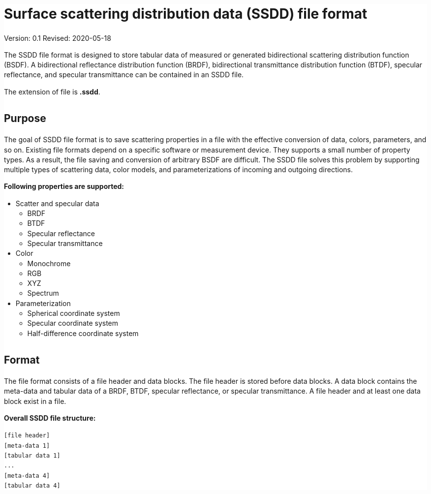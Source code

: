 # Surface scattering distribution data (SSDD) file format

Version: 0.1
Revised: 2020-05-18

The SSDD file format is designed to store tabular data of measured or generated bidirectional scattering distribution function (BSDF). A bidirectional reflectance distribution function (BRDF), bidirectional transmittance distribution function (BTDF), specular reflectance, and specular transmittance can be contained in an SSDD file.

The extension of file is **.ssdd**.

## Purpose

The goal of SSDD file format is to save scattering properties in a file with the effective conversion of data, colors, parameters, and so on. Existing file formats depend on a specific software or measurement device. They supports a small number of property types. As a result, the file saving and conversion of arbitrary BSDF are difficult. The SSDD file solves this problem by supporting multiple types of scattering data, color models, and parameterizations of incoming and outgoing directions.

**Following properties are supported:**

- Scatter and specular data
  - BRDF
  - BTDF
  - Specular reflectance
  - Specular transmittance
- Color
  - Monochrome
  - RGB
  - XYZ
  - Spectrum
- Parameterization
  - Spherical coordinate system
  - Specular coordinate system
  - Half-difference coordinate system

## Format

The file format consists of a file header and data blocks. The file header is stored before data blocks. A data block contains the meta-data and tabular data of a BRDF, BTDF, specular reflectance, or specular transmittance. A file header and at least one data block exist in a file.

**Overall SSDD file structure:**

```
[file header]
[meta-data 1]
[tabular data 1]
...
[meta-data 4]
[tabular data 4]
```


[ISO_8601]: https://www.iso.org/iso-8601-date-and-time-format.html "ISO 8601"
[half_diff_cs]: https://www.cs.princeton.edu/~smr/papers/brdf_change_of_variables/ "Rusinkiewicz, S. 1998. A New Change of Variables for Efficient BRDF Representation."